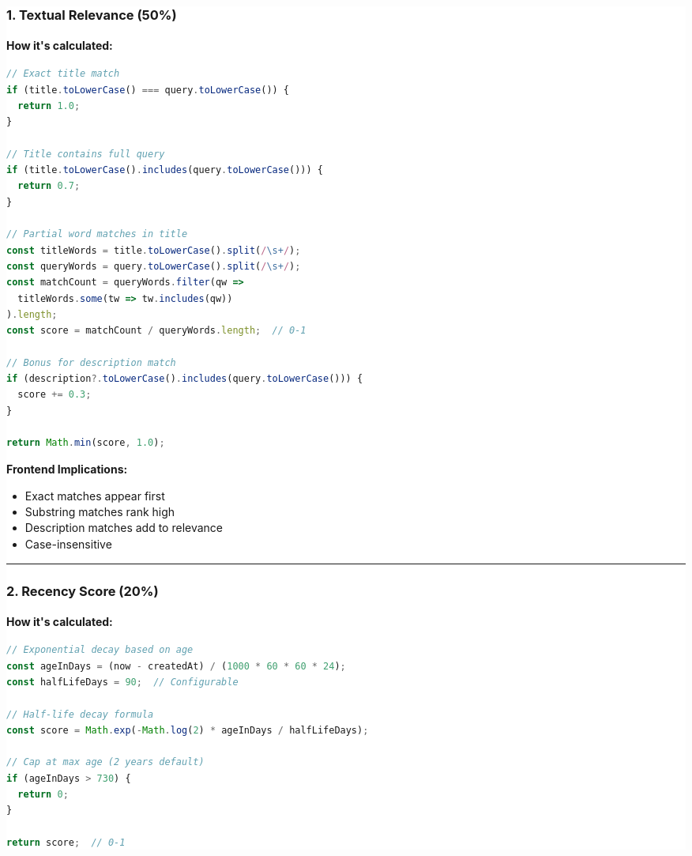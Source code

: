 
### 1. Textual Relevance (50%)

**How it's calculated:**

```typescript
// Exact title match
if (title.toLowerCase() === query.toLowerCase()) {
  return 1.0;
}

// Title contains full query
if (title.toLowerCase().includes(query.toLowerCase())) {
  return 0.7;
}

// Partial word matches in title
const titleWords = title.toLowerCase().split(/\s+/);
const queryWords = query.toLowerCase().split(/\s+/);
const matchCount = queryWords.filter(qw => 
  titleWords.some(tw => tw.includes(qw))
).length;
const score = matchCount / queryWords.length;  // 0-1

// Bonus for description match
if (description?.toLowerCase().includes(query.toLowerCase())) {
  score += 0.3;
}

return Math.min(score, 1.0);
```

**Frontend Implications:**
- Exact matches appear first
- Substring matches rank high
- Description matches add to relevance
- Case-insensitive

---

### 2. Recency Score (20%)

**How it's calculated:**

```typescript
// Exponential decay based on age
const ageInDays = (now - createdAt) / (1000 * 60 * 60 * 24);
const halfLifeDays = 90;  // Configurable

// Half-life decay formula
const score = Math.exp(-Math.log(2) * ageInDays / halfLifeDays);

// Cap at max age (2 years default)
if (ageInDays > 730) {
  return 0;
}

return score;  // 0-1
```
